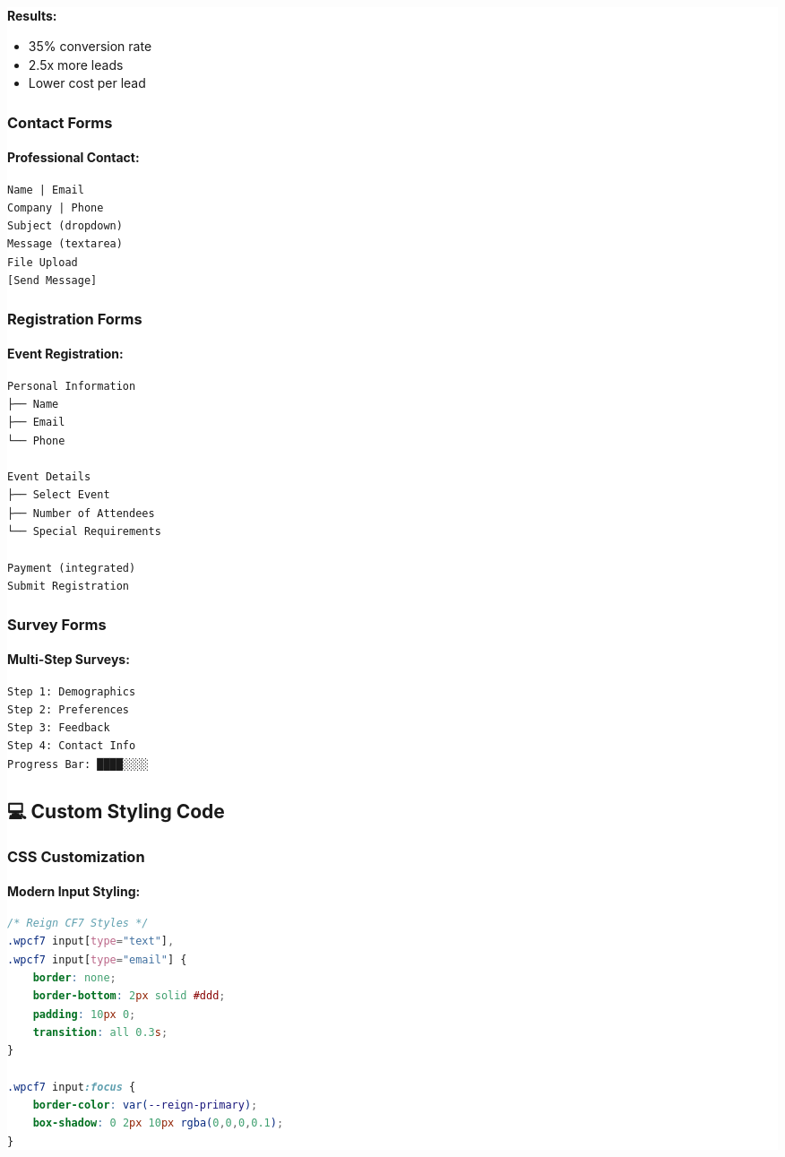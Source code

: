 **Results:**
- 35% conversion rate
- 2.5x more leads
- Lower cost per lead

### Contact Forms

**Professional Contact:**
```
Name | Email
Company | Phone
Subject (dropdown)
Message (textarea)
File Upload
[Send Message]
```

### Registration Forms

**Event Registration:**
```
Personal Information
├── Name
├── Email
└── Phone

Event Details
├── Select Event
├── Number of Attendees
└── Special Requirements

Payment (integrated)
Submit Registration
```

### Survey Forms

**Multi-Step Surveys:**
```
Step 1: Demographics
Step 2: Preferences
Step 3: Feedback
Step 4: Contact Info
Progress Bar: ████░░░░
```

## 💻 Custom Styling Code

### CSS Customization

**Modern Input Styling:**
```css
/* Reign CF7 Styles */
.wpcf7 input[type="text"],
.wpcf7 input[type="email"] {
    border: none;
    border-bottom: 2px solid #ddd;
    padding: 10px 0;
    transition: all 0.3s;
}

.wpcf7 input:focus {
    border-color: var(--reign-primary);
    box-shadow: 0 2px 10px rgba(0,0,0,0.1);
}
```